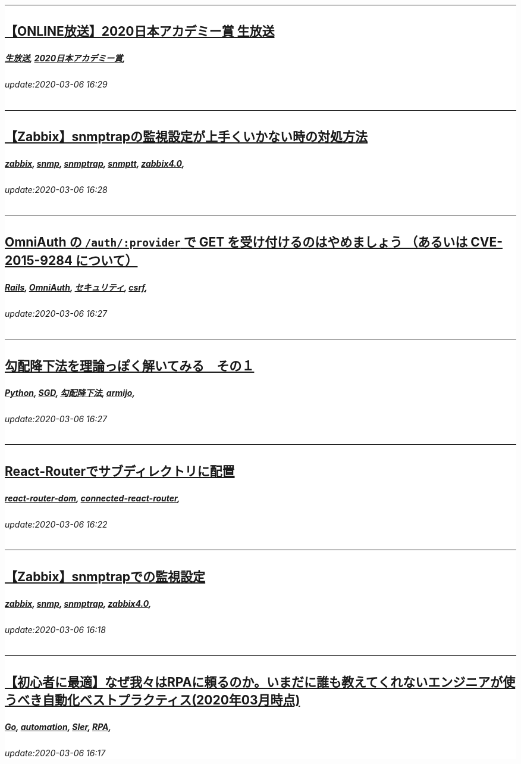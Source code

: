 
---
## [【ONLINE放送】2020日本アカデミー賞 生放送](https://qiita.com/4k-live-sports/items/323f60c11ca35ddbcbeb)
##### [生放送](https://qiita.com/tags/生放送), [2020日本アカデミー賞](https://qiita.com/tags/2020日本アカデミー賞), 
###### update:2020-03-06 16:29
---
## [【Zabbix】snmptrapの監視設定が上手くいかない時の対処方法](https://qiita.com/shiojojo/items/dd7e663f2bae40b98266)
##### [zabbix](https://qiita.com/tags/zabbix), [snmp](https://qiita.com/tags/snmp), [snmptrap](https://qiita.com/tags/snmptrap), [snmptt](https://qiita.com/tags/snmptt), [zabbix4.0](https://qiita.com/tags/zabbix4.0), 
###### update:2020-03-06 16:28
---
## [OmniAuth の  `/auth/:provider`  で GET を受け付けるのはやめましょう （あるいは CVE-2015-9284 について）](https://qiita.com/megane42/items/fc46c26d6fd1187e77c0)
##### [Rails](https://qiita.com/tags/Rails), [OmniAuth](https://qiita.com/tags/OmniAuth), [セキュリティ](https://qiita.com/tags/セキュリティ), [csrf](https://qiita.com/tags/csrf), 
###### update:2020-03-06 16:27
---
## [勾配降下法を理論っぽく解いてみる　その１](https://qiita.com/sychocola1/items/cb0e570564c80928b5c4)
##### [Python](https://qiita.com/tags/Python), [SGD](https://qiita.com/tags/SGD), [勾配降下法](https://qiita.com/tags/勾配降下法), [armijo](https://qiita.com/tags/armijo), 
###### update:2020-03-06 16:27
---
## [React-Routerでサブディレクトリに配置](https://qiita.com/DaisukeNishi/items/a9c39c21d40bce58ac77)
##### [react-router-dom](https://qiita.com/tags/react-router-dom), [connected-react-router](https://qiita.com/tags/connected-react-router), 
###### update:2020-03-06 16:22
---
## [【Zabbix】snmptrapでの監視設定](https://qiita.com/shiojojo/items/827d530a7f41d52b2663)
##### [zabbix](https://qiita.com/tags/zabbix), [snmp](https://qiita.com/tags/snmp), [snmptrap](https://qiita.com/tags/snmptrap), [zabbix4.0](https://qiita.com/tags/zabbix4.0), 
###### update:2020-03-06 16:18
---
## [【初心者に最適】なぜ我々はRPAに頼るのか。いまだに誰も教えてくれないエンジニアが使うべき自動化ベストプラクティス(2020年03月時点)](https://qiita.com/ykato/items/b9a2e47341e51be9f702)
##### [Go](https://qiita.com/tags/Go), [automation](https://qiita.com/tags/automation), [SIer](https://qiita.com/tags/SIer), [RPA](https://qiita.com/tags/RPA), 
###### update:2020-03-06 16:17